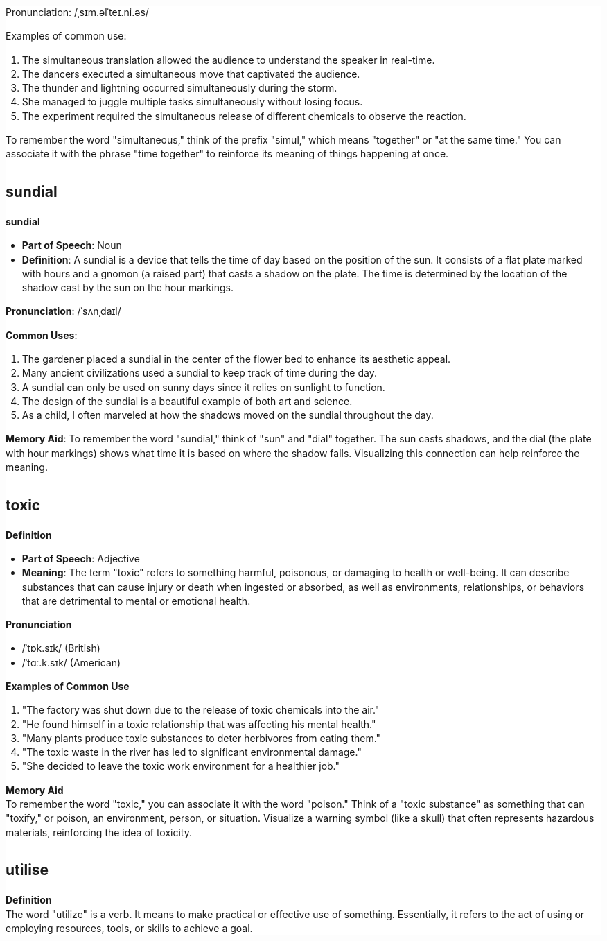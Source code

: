 Pronunciation: /ˌsɪm.əlˈteɪ.ni.əs/

Examples of common use:
1. The simultaneous translation allowed the audience to understand the speaker in real-time.
2. The dancers executed a simultaneous move that captivated the audience.
3. The thunder and lightning occurred simultaneously during the storm.
4. She managed to juggle multiple tasks simultaneously without losing focus.
5. The experiment required the simultaneous release of different chemicals to observe the reaction.

To remember the word "simultaneous," think of the prefix "simul," which means "together" or "at the same time." You can associate it with the phrase "time together" to reinforce its meaning of things happening at once.
## sundial
**sundial**

- **Part of Speech**: Noun  
- **Definition**: A sundial is a device that tells the time of day based on the position of the sun. It consists of a flat plate marked with hours and a gnomon (a raised part) that casts a shadow on the plate. The time is determined by the location of the shadow cast by the sun on the hour markings.

**Pronunciation**: /ˈsʌnˌdaɪl/

**Common Uses**:  
1. The gardener placed a sundial in the center of the flower bed to enhance its aesthetic appeal.
2. Many ancient civilizations used a sundial to keep track of time during the day.
3. A sundial can only be used on sunny days since it relies on sunlight to function.
4. The design of the sundial is a beautiful example of both art and science.
5. As a child, I often marveled at how the shadows moved on the sundial throughout the day.

**Memory Aid**: To remember the word "sundial," think of "sun" and "dial" together. The sun casts shadows, and the dial (the plate with hour markings) shows what time it is based on where the shadow falls. Visualizing this connection can help reinforce the meaning.
## toxic
**Definition**  
- **Part of Speech**: Adjective  
- **Meaning**: The term "toxic" refers to something harmful, poisonous, or damaging to health or well-being. It can describe substances that can cause injury or death when ingested or absorbed, as well as environments, relationships, or behaviors that are detrimental to mental or emotional health.

**Pronunciation**  
- /ˈtɒk.sɪk/ (British)  
- /ˈtɑː.k.sɪk/ (American)

**Examples of Common Use**  
1. "The factory was shut down due to the release of toxic chemicals into the air."
2. "He found himself in a toxic relationship that was affecting his mental health."
3. "Many plants produce toxic substances to deter herbivores from eating them."
4. "The toxic waste in the river has led to significant environmental damage."
5. "She decided to leave the toxic work environment for a healthier job."

**Memory Aid**  
To remember the word "toxic," you can associate it with the word "poison." Think of a "toxic substance" as something that can "toxify," or poison, an environment, person, or situation. Visualize a warning symbol (like a skull) that often represents hazardous materials, reinforcing the idea of toxicity.
## utilise
**Definition**  
The word "utilize" is a verb. It means to make practical or effective use of something. Essentially, it refers to the act of using or employing resources, tools, or skills to achieve a goal.
